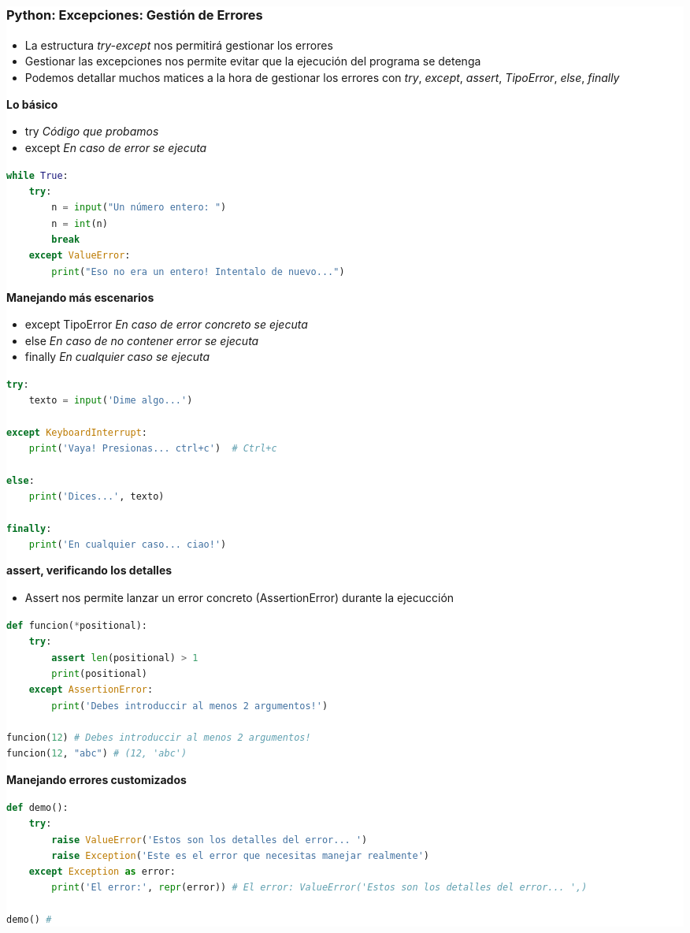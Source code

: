
### Python: Excepciones: Gestión de Errores
- La estructura *try-except* nos permitirá gestionar los errores
- Gestionar las excepciones nos permite evitar que la ejecución del programa se detenga
- Podemos detallar muchos matices a la hora de gestionar los errores con *try*, *except*, *assert*, *TipoError*, *else*, *finally* 

**Lo básico**
- try *Código que probamos*
- except *En caso de error se ejecuta*
```python
while True:
    try:
        n = input("Un número entero: ")
        n = int(n)
        break
    except ValueError:
        print("Eso no era un entero! Intentalo de nuevo...")
```

**Manejando más escenarios**
- except TipoError *En caso de error concreto se ejecuta*
- else *En caso de no contener error se ejecuta*
- finally *En cualquier caso se ejecuta*
```python
try:
    texto = input('Dime algo...')
 
except KeyboardInterrupt: 
    print('Vaya! Presionas... ctrl+c')  # Ctrl+c
 
else: 
    print('Dices...', texto)
  
finally:
    print('En cualquier caso... ciao!')
```

**assert, verificando los detalles**
- Assert nos permite lanzar un error concreto (AssertionError) durante la ejecucción
```python
def funcion(*positional):
    try:
        assert len(positional) > 1
        print(positional)
    except AssertionError:
        print('Debes introduccir al menos 2 argumentos!')

funcion(12) # Debes introduccir al menos 2 argumentos!
funcion(12, "abc") # (12, 'abc')
```

**Manejando errores customizados**
```python
def demo():
    try:
        raise ValueError('Estos son los detalles del error... ')
        raise Exception('Este es el error que necesitas manejar realmente')
    except Exception as error:
        print('El error:', repr(error)) # El error: ValueError('Estos son los detalles del error... ',)

demo() # 
```
